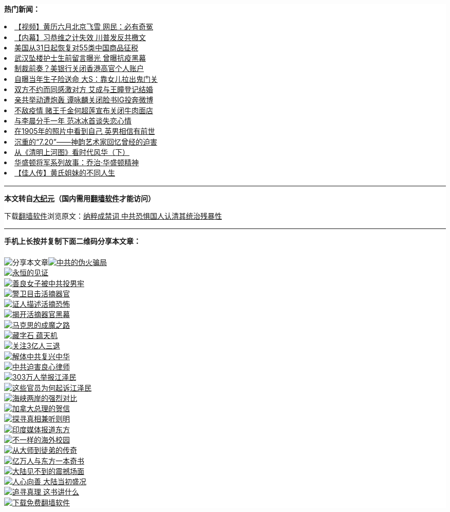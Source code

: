 <strong>热门新闻：</strong>
<li><a href="/gb/20/7/29/n12291106.md#1">【视频】黄历六月北京飞雪 网民：必有奇冤</a></li>
<li><a href="/gb/20/7/24/n12280824.md#1">【内幕】习恭维之计失效 川普发反共檄文</a></li>
<li><a href="/gb/20/7/28/n12290545.md#1">美国从31日起恢复对55类中国商品征税</a></li>
<li><a href="/gb/20/7/29/n12293305.md#1">武汉坠楼护士生前留言曝光 曾曝抗疫黑幕</a></li>
<li><a href="/gb/20/7/28/n12290365.md#1">制裁前奏？美银行关闭香港高官个人账户</a></li>
<li><a href="/gb/20/7/27/n12287645.md#1">自曝当年生子险送命 大S：靠女儿拉出鬼门关</a></li>
<li><a href="/gb/20/7/28/n12289207.md#1">双方不约而同感激对方 艾成与王瞳登记结婚</a></li>
<li><a href="/gb/20/7/28/n12290343.md#1">亲共举动遭炮轰 谭咏麟关闭脸书IG投奔微博</a></li>
<li><a href="/gb/20/7/27/n12287781.md#1">不敌疫情 赌王千金何超莲宣布关闭牛肉面店</a></li>
<li><a href="/gb/20/7/29/n12293399.md#1">与李晨分手一年 范冰冰首谈失恋心情</a></li>
<li><a href="/gb/20/7/29/n12291800.md#1">在1905年的照片中看到自己 英男相信有前世</a></li>
<li><a href="/gb/20/7/28/n12288658.md#1">沉重的“7.20”——神韵艺术家回忆曾经的迫害</a></li>
<li><a href="/gb/9/4/4/n2484963.md#1">从《清明上河图》看时代风华（下）</a></li>
<li><a href="/gb/20/7/16/n12261035.md#1">华盛顿将军系列故事：乔治·华盛顿精神</a></li>
<li><a href="/gb/20/7/25/n12283672.md#1">【佳人传】黄氏姐妹的不同人生</a></li>
<hr>

<strong>本文转自<a href="https://www.epochtimes.com">大纪元</a>（国内需用<a href="https://github.com/bannedbook/fanqiang/wiki">翻墙软件</a>才能访问）</strong><p>下载<a href="https://github.com/bannedbook/fanqiang/wiki">翻墙软件</a>浏览原文：<a href="https://www.epochtimes.com/gb/20/7/30/n12295355.htm">纳粹成禁词 中共恐惧国人认清其统治残暴性</a></p><hr>

<strong>手机上长按并复制下面二维码分享本文章：</strong><br><br><img src="http://d1p1.ip.zn2.us/v.php?action=qrcode&url=/gb/20/7/30/n12295355.md%231" title="分享本文章"></td><td VALIGN=TOP><a href="/gb/16/1/21/n4622075.md?dfh#1" target="_blank"><img src="https://raw.githubusercontent.com/hvezsg3018/djy/master/gb/300/wei-f1.jpg" title="中共的伪火骗局"  alt="中共的伪火骗局"></a><br><a href="https://github.com/hvezsg3018/www/blob/master/README.md?dfh#9" target="_blank"><img src="https://raw.githubusercontent.com/hvezsg3018/djy/master/gb/300/yong-h.jpg" title="永恒的见证"  alt="永恒的见证"></a><br><a href="/gb/13/9/29/n3974789.md?dfh#1" target="_blank"><img src="https://raw.githubusercontent.com/hvezsg3018/djy/master/gb/300/shang-lnz.jpg" title="善良女子被中共投男牢"  alt="善良女子被中共投男牢"></a><br><a href="/gb/16/3/16/n4663449.md?dfh#1" target="_blank"><img src="https://raw.githubusercontent.com/hvezsg3018/djy/master/gb/300/huo-z3.jpg" title="警卫目击活摘器官"  alt="警卫目击活摘器官"></a><br><a href="/gb/16/8/7/n8177641.md?dfh#1" target="_blank"><img src="https://raw.githubusercontent.com/hvezsg3018/djy/master/gb/300/huo-z4.jpg" title="证人描述活摘恐怖"  alt="证人描述活摘恐怖"></a><br><a href="/gb/10/4/19/n2881569.md?dfh#1" target="_blank"><img src="https://raw.githubusercontent.com/hvezsg3018/djy/master/gb/300/huo-z1.jpg" title="揭开活摘器官黑幕"  alt="揭开活摘器官黑幕"></a><br><a href="/gb/10/11/7/n3077476.md?dfh#1" target="_blank"><img src="https://raw.githubusercontent.com/hvezsg3018/djy/master/gb/300/ma-ks.jpg" title="马克思的成魔之路"  alt="马克思的成魔之路"></a><br><a href="/gb/14/6/9/n4173977.md?dfh#1" target="_blank"><img src="https://raw.githubusercontent.com/hvezsg3018/djy/master/gb/300/chang-zs.jpg" title="藏字石 蕴天机"  alt="藏字石 蕴天机"></a><br><a href="/gb/18/5/10/n10381511.md?dfh#1" target="_blank"><img src="https://raw.githubusercontent.com/hvezsg3018/djy/master/gb/300/st1.jpg" title="关注3亿人三退"  alt="关注3亿人三退"></a><br><a href="/gb/18/3/21/n10237682.md?dfh#1" target="_blank"><img src="https://raw.githubusercontent.com/hvezsg3018/djy/master/gb/300/jie-t.jpg" title="解体中共复兴中华"  alt="解体中共复兴中华"></a><br><a href="/gb/9/2/9/n2422991.md?dfh#1" target="_blank"><img src="https://raw.githubusercontent.com/hvezsg3018/djy/master/gb/300/gao-zs.jpg" title="中共迫害良心律师"  alt="中共迫害良心律师"></a><br><a href="/gb/18/12/9/n10900044.md?dfh#1" target="_blank"><img src="https://raw.githubusercontent.com/hvezsg3018/djy/master/gb/300/sj1.jpg" title="303万人举报江泽民"  alt="303万人举报江泽民"></a><br><a href="/gb/18/8/28/n10672014.md?dfh#1" target="_blank"><img src="https://raw.githubusercontent.com/hvezsg3018/djy/master/gb/300/sj2.jpg" title="这些官员为何起诉江泽民"  alt="这些官员为何起诉江泽民"></a><br><a href="/gb/8/12/18/n2367165.md?dfh#1" target="_blank"><img src="https://raw.githubusercontent.com/hvezsg3018/djy/master/gb/300/liangan.jpg" title="海峡两岸的强烈对比"  alt="海峡两岸的强烈对比"></a><br><a href="/gb/15/12/10/n4593139.md?dfh#1" target="_blank"><img src="https://raw.githubusercontent.com/hvezsg3018/djy/master/gb/300/jia-ndzl.jpg" title="加拿大总理的贺信"  alt="加拿大总理的贺信"></a><br><a href="/gb/11/6/17/n3289382.md?dfh#1" target="_blank"><img src="https://raw.githubusercontent.com/hvezsg3018/djy/master/gb/300/xiao-wd.jpg" title="探寻真相兼听则明"  alt="探寻真相兼听则明"></a><br><a href="/gb/18/10/27/n10812623.md?dfh#1" target="_blank"><img src="https://raw.githubusercontent.com/hvezsg3018/djy/master/gb/300/yindu.jpg" title="印度媒体报道东方"  alt="印度媒体报道东方"></a><br><a href="/gb/18/6/9/n10469652.md?dfh#1" target="_blank"><img src="https://raw.githubusercontent.com/hvezsg3018/djy/master/gb/300/xie-j.jpg" title="不一样的海外校园"  alt="不一样的海外校园"></a><br><a href="/gb/7/4/5/n1669415.md?dfh#1" target="_blank"><img src="https://raw.githubusercontent.com/hvezsg3018/djy/master/gb/300/li-up.jpg" title="从大师到徒弟的传奇"  alt="从大师到徒弟的传奇"></a><br><a href="/gb/17/5/26/n9191512.md?dfh#1" target="_blank"><img src="https://raw.githubusercontent.com/hvezsg3018/djy/master/gb/300/zfl2.jpg" title="亿万人与东方一本奇书"  alt="亿万人与东方一本奇书"></a><br><a href="/gb/13/11/27/n4020290.md?dfh#1" target="_blank"><img src="https://raw.githubusercontent.com/hvezsg3018/djy/master/gb/300/zhen-h.jpg" title="大陆见不到的震撼场面"  alt="大陆见不到的震撼场面"></a><br><a href="/gb/15/7/17/n4482910.md?dfh#1" target="_blank"><img src="https://raw.githubusercontent.com/hvezsg3018/djy/master/gb/300/dalu-sk.jpg" title="人心向善 大陆当初盛况"  alt="人心向善 大陆当初盛况"></a><br><a href="/gb/19/1/5/n10955468.md?dfh#1" target="_blank"><img src="https://raw.githubusercontent.com/hvezsg3018/djy/master/gb/300/zfl1.jpg" title="追寻真理 这书讲什么"  alt="追寻真理 这书讲什么"></a><br><a href="https://github.com/bannedbook/fanqiang/wiki" target="_blank"><img src="https://raw.githubusercontent.com/hvezsg3018/djy/master/gb/300/fq1.jpg" title="下载免费翻墙软件"  alt="下载免费翻墙软件"></a><br></td></tr></table>